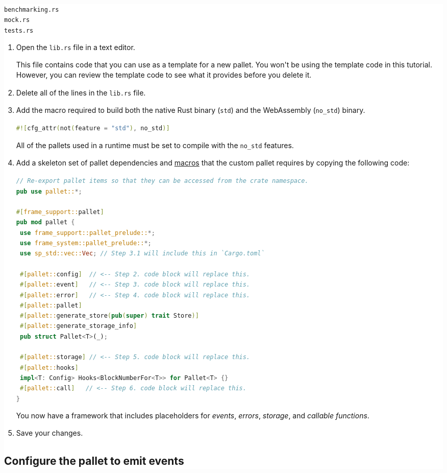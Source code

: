    ```bash
   benchmarking.rs
   mock.rs
   tests.rs
   ```

1. Open the `lib.rs` file in a text editor.

   This file contains code that you can use as a template for a new pallet.
   You won't be using the template code in this tutorial.
   However, you can review the template code to see what it provides before you delete it.

1. Delete all of the lines in the `lib.rs` file.

1. Add the macro required to build both the native Rust binary (`std`) and the WebAssembly (`no_std`) binary.

   ```rust
   #![cfg_attr(not(feature = "std"), no_std)]
   ```

   All of the pallets used in a runtime must be set to compile with the `no_std` features.

1. Add a skeleton set of pallet dependencies and [macros](/reference/frame-macros) that the custom pallet requires by copying the following code:

   ```rust
   // Re-export pallet items so that they can be accessed from the crate namespace.
   pub use pallet::*;

   #[frame_support::pallet]
   pub mod pallet {
   	use frame_support::pallet_prelude::*;
   	use frame_system::pallet_prelude::*;
   	use sp_std::vec::Vec; // Step 3.1 will include this in `Cargo.toml`

   	#[pallet::config]  // <-- Step 2. code block will replace this.
   	#[pallet::event]   // <-- Step 3. code block will replace this.
   	#[pallet::error]   // <-- Step 4. code block will replace this.
   	#[pallet::pallet]
   	#[pallet::generate_store(pub(super) trait Store)]
   	#[pallet::generate_storage_info]
   	pub struct Pallet<T>(_);

   	#[pallet::storage] // <-- Step 5. code block will replace this.
   	#[pallet::hooks]
   	impl<T: Config> Hooks<BlockNumberFor<T>> for Pallet<T> {}
   	#[pallet::call]   // <-- Step 6. code block will replace this.
   }
   ```

   You now have a framework that includes placeholders for _events_, _errors_, _storage_, and _callable functions_.

1. Save your changes.

## Configure the pallet to emit events
